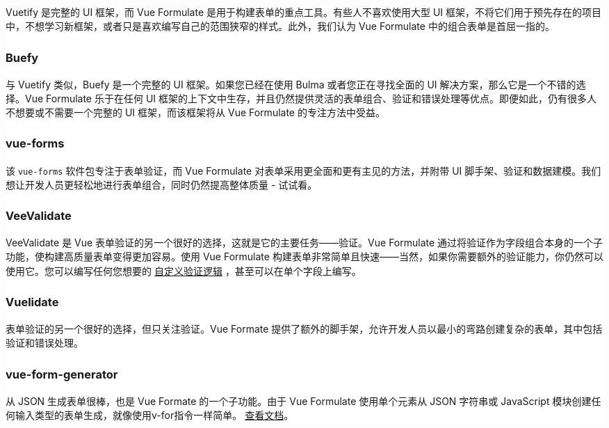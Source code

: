 Vuetify 是完整的 UI 框架，而 Vue Formulate 是用于构建表单的重点工具。有些人不喜欢使用大型 UI 框架，不将它们用于预先存在的项目中，不想学习新框架，或者只是喜欢编写自己的范围狭窄的样式。此外，我们认为 Vue Formulate 中的组合表单是首屈一指的。

### Buefy

与 Vuetify 类似，Buefy 是一个完整的 UI 框架。如果您已经在使用 Bulma 或者您正在寻找全面的 UI 解决方案，那么它是一个不错的选择。Vue Formulate 乐于在任何 UI 框架的上下文中生存，并且仍然提供灵活的表单组合、验证和错误处理等优点。即便如此，仍有很多人不想要或不需要一个完整的 UI 框架，而该框架将从 Vue Formulate 的专注方法中受益。

### vue-forms

该 `vue-forms` 软件包专注于表单验证，而 Vue Formulate 对表单采用更全面和更有主见的方法，并附带 UI 脚手架、验证和数据建模。我们想让开发人员更轻松地进行表单组合，同时仍然提高整体质量 - 试试看。

### VeeValidate

VeeValidate 是 Vue 表单验证的另一个很好的选择，这就是它的主要任务——验证。Vue Formulate 通过将验证作为字段组合本身的一个子功能，使构建高质量表单变得更加容易。使用 Vue Formulate 构建表单非常简单且快速——当然，如果你需要额外的验证能力，你仍然可以使用它。您可以编写任何您想要的 [自定义验证逻辑](/zh/guide/validation/#custom-validation-rules) ，甚至可以在单个字段上编写。

### Vuelidate

表单验证的另一个很好的选择，但只关注验证。Vue Formate 提供了额外的脚手架，允许开发人员以最小的弯路创建复杂的表单，其中包括验证和错误处理。

### vue-form-generator

从 JSON 生成表单很棒，也是 Vue Formate 的一个子功能。由于 Vue Formulate 使用单个元素从 JSON 字符串或 JavaScript 模块创建任何输入类型的表单生成，就像使用v-for指令一样简单。 [查看文档](/zh/guide/forms/generating-forms/)。
